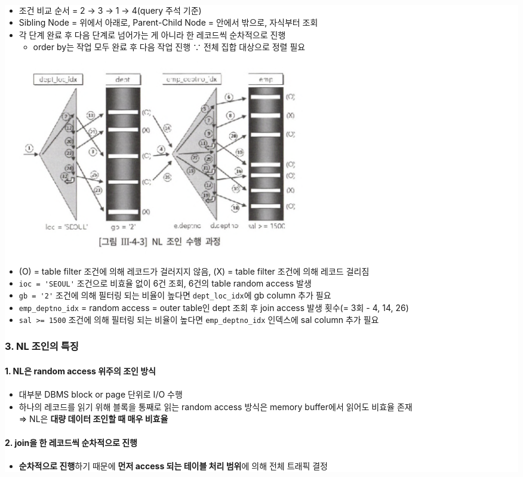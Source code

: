 - 조건 비교 순서 = 2 &rarr; 3 &rarr; 1 &rarr; 4(query 주석 기준)
- Sibling Node = 위에서 아래로, Parent-Child Node = 안에서 밖으로, 자식부터 조회
- 각 단계 완료 후 다음 단계로 넘어가는 게 아니라 한 레코드씩 순차적으로 진행
  - order by는 작업 모두 완료 후 다음 작업 진행 ∵ 전체 집합 대상으로 정렬 필요

<img src="img/3.png" alt="" width="500" />

- (O) = table filter 조건에 의해 레코드가 걸러지지 않음, (X) = table filter 조건에 의해 레코드 걸리짐
- `ioc = 'SEOUL'` 조건으로 비효율 없이 6건 조회, 6건의 table random access 발생
- `gb = '2'` 조건에 의해 필터링 되는 비율이 높다면 `dept_loc_idx`에 gb column 추가 필요
- `emp_deptno_idx` = random access = outer table인 dept 조회 후 join access 발생 횟수(= 3회 - 4, 14, 26)
- `sal >= 1500` 조건에 의해 필터링 되는 비율이 높다면 `emp_deptno_idx` 인덱스에 sal column 추가 필요

### 3. NL 조인의 특징

#### 1. NL은 random access 위주의 조인 방식

- 대부분 DBMS block or page 단위로 I/O 수행
- 하나의 레코드를 읽기 위해 블록을 통째로 읽는 random access 방식은 memory buffer에서 읽어도 비효율 존재<br>
&rArr; NL은 **대량 데이터 조인할 때 매우 비효율**

#### 2. join을 한 레코드씩 순차적으로 진행

- **순차적으로 진행**하기 때문에 **먼저 access 되는 테이블 처리 범위**에 의해 전체 트래픽 결정
